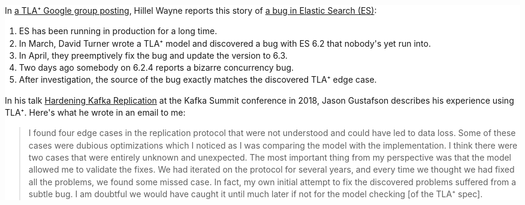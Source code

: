 In [a TLA⁺ Google group posting](https://groups.google.com/forum/#!topic/tlaplus/unVsjY7Aefc), Hillel Wayne reports this story of [a bug in Elastic Search (ES)](https://github.com/elastic/elasticsearch/issues/31976#ISSUECOMMENT-404722753):

  1. ES has been running in production for a long time.
  2. In March, David Turner wrote a TLA⁺ model and discovered a bug with ES 6.2 that nobody's yet run into.
  3. In April, they preemptively fix the bug and update the version to 6.3.
  4. Two days ago somebody on 6.2.4 reports a bizarre concurrency bug.
  5. After investigation, the source of the bug exactly matches the discovered TLA⁺ edge case.

In his talk [Hardening Kafka Replication](https://kafka-summit.org/sessions/hardening-kafka-replication/) at the Kafka Summit conference in 2018, Jason Gustafson describes his experience using TLA⁺.
Here's what he wrote in an email to me:

> I found four edge cases in the replication protocol that were not understood and could have led to data loss.
Some of these cases were dubious optimizations which I noticed as I was comparing the model with the implementation.
I think there were two cases that were entirely unknown and unexpected.
The most important thing from my perspective was that the model allowed me to validate the fixes.
We had iterated on the protocol for several years, and every time we thought we had fixed all the problems, we found some missed case.
In fact, my own initial attempt to fix the discovered problems suffered from a subtle bug.
I am doubtful we would have caught it until much later if not for the model checking [of the TLA⁺ spec].

